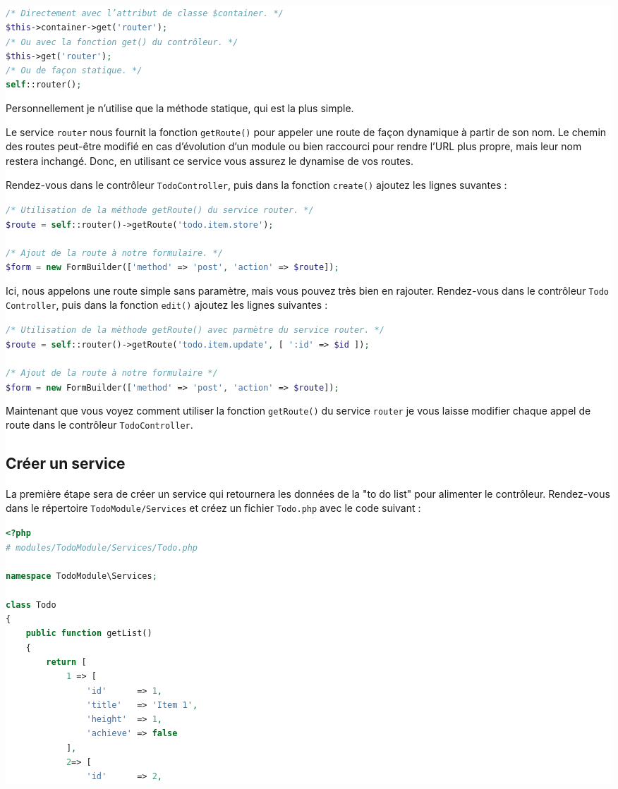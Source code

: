 ```php
/* Directement avec l’attribut de classe $container. */
$this->container->get('router');
/* Ou avec la fonction get() du contrôleur. */
$this->get('router');
/* Ou de façon statique. */
self::router();
```

Personnellement je n’utilise que la méthode statique, qui est la plus simple.

Le service `router` nous fournit la fonction `getRoute()` pour appeler une route de façon dynamique à partir de son nom. Le chemin des routes peut-être modifié en cas d’évolution d’un module ou bien raccourci pour rendre l’URL plus propre, mais leur nom restera inchangé. Donc, en utilisant ce service vous assurez le dynamise de vos routes.

Rendez-vous dans le contrôleur `TodoController`, puis dans la fonction `create()` ajoutez les lignes suvantes :

```php
/* Utilisation de la méthode getRoute() du service router. */
$route = self::router()->getRoute('todo.item.store');

/* Ajout de la route à notre formulaire. */
$form = new FormBuilder(['method' => 'post', 'action' => $route]);
```

Ici, nous appelons une route simple sans paramètre, mais vous pouvez très bien en rajouter.
Rendez-vous dans le contrôleur `TodoController`, puis dans la fonction `edit()` ajoutez les lignes suivantes :

```php
/* Utilisation de la mèthode getRoute() avec parmètre du service router. */
$route = self::router()->getRoute('todo.item.update', [ ':id' => $id ]);

/* Ajout de la route à notre formulaire */
$form = new FormBuilder(['method' => 'post', 'action' => $route]);
```

Maintenant que vous voyez comment utiliser la fonction `getRoute()` du service `router` je vous laisse modifier chaque appel de route dans le contrôleur `TodoController`.

## Créer un service

La première étape sera de créer un service qui retournera les données de la "to do list" pour alimenter le contrôleur.
Rendez-vous dans le répertoire `TodoModule/Services` et créez un fichier `Todo.php` avec le code suivant :

```php
<?php
# modules/TodoModule/Services/Todo.php

namespace TodoModule\Services;

class Todo
{
    public function getList()
    {
        return [
            1 => [
                'id'      => 1,
                'title'   => 'Item 1',
                'height'  => 1,
                'achieve' => false
            ],
            2=> [
                'id'      => 2,
```